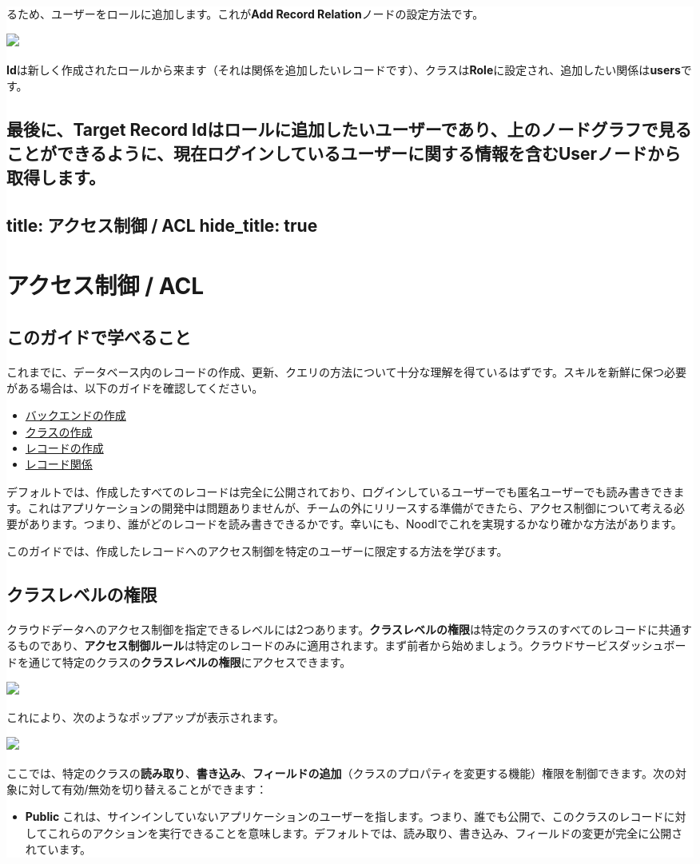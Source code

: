 るため、ユーザーをロールに追加します。これが**Add Record Relation**ノードの設定方法です。

<div className="ndl-image-with-background m">

![](/docs/guides/cloud-data/access-control/acl-create-role-3.png)

</div>

**Id**は新しく作成されたロールから来ます（それは関係を追加したいレコードです）、クラスは**Role**に設定され、追加したい関係は**users**です。

最後に、**Target Record Id**はロールに追加したいユーザーであり、上のノードグラフで見ることができるように、現在ログインしているユーザーに関する情報を含む**User**ノードから取得します。
---
title: アクセス制御 / ACL
hide_title: true
---

# アクセス制御 / ACL

## このガイドで学べること

これまでに、データベース内のレコードの作成、更新、クエリの方法について十分な理解を得ているはずです。スキルを新鮮に保つ必要がある場合は、以下のガイドを確認してください。

- [バックエンドの作成](/docs/guides/cloud-data/creating-a-backend)
- [クラスの作成](/docs/guides/cloud-data/creating-a-class)
- [レコードの作成](/docs/guides/cloud-data/creating-new-database-records)
- [レコード関係](/docs/guides/cloud-data/record-relations)

デフォルトでは、作成したすべてのレコードは完全に公開されており、ログインしているユーザーでも匿名ユーザーでも読み書きできます。これはアプリケーションの開発中は問題ありませんが、チームの外にリリースする準備ができたら、アクセス制御について考える必要があります。つまり、誰がどのレコードを読み書きできるかです。幸いにも、Noodlでこれを実現するかなり確かな方法があります。

このガイドでは、作成したレコードへのアクセス制御を特定のユーザーに限定する方法を学びます。

## クラスレベルの権限

クラウドデータへのアクセス制御を指定できるレベルには2つあります。**クラスレベルの権限**は特定のクラスのすべてのレコードに共通するものであり、**アクセス制御ルール**は特定のレコードのみに適用されます。まず前者から始めましょう。クラウドサービスダッシュボードを通じて特定のクラスの**クラスレベルの権限**にアクセスできます。

<div className="ndl-image-with-background l">

![](/docs/guides/cloud-data/access-control/clp-1.png)

</div>

これにより、次のようなポップアップが表示されます。

<div className="ndl-image-with-background xl">

![](/docs/guides/cloud-data/access-control/clp-2.png)

</div>

ここでは、特定のクラスの**読み取り**、**書き込み**、**フィールドの追加**（クラスのプロパティを変更する機能）権限を制御できます。次の対象に対して有効/無効を切り替えることができます：

* **Public** これは、サインインしていないアプリケーションのユーザーを指します。つまり、誰でも公開で、このクラスのレコードに対してこれらのアクションを実行できることを意味します。デフォルトでは、読み取り、書き込み、フィールドの変更が完全に公開されています。
